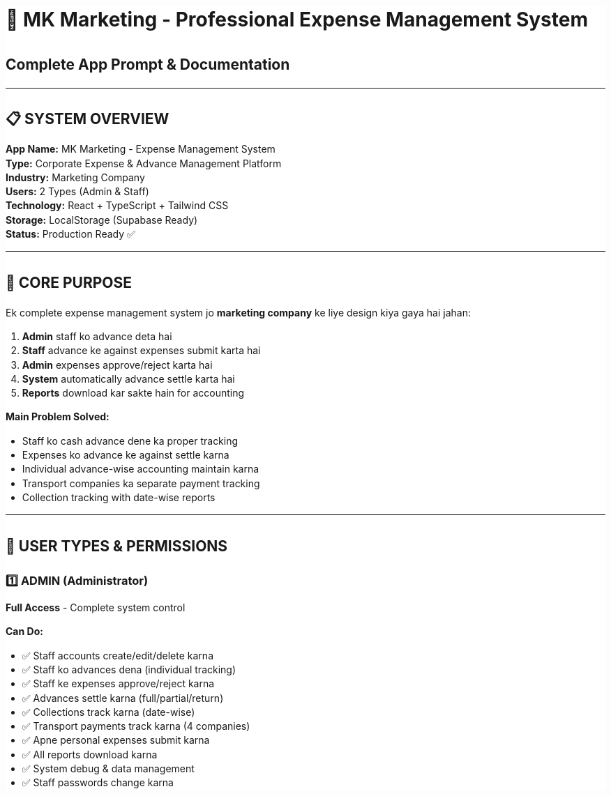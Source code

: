 # 🏢 MK Marketing - Professional Expense Management System
## Complete App Prompt & Documentation

---

## 📋 SYSTEM OVERVIEW

**App Name:** MK Marketing - Expense Management System  
**Type:** Corporate Expense & Advance Management Platform  
**Industry:** Marketing Company  
**Users:** 2 Types (Admin & Staff)  
**Technology:** React + TypeScript + Tailwind CSS  
**Storage:** LocalStorage (Supabase Ready)  
**Status:** Production Ready ✅

---

## 🎯 CORE PURPOSE

Ek complete expense management system jo **marketing company** ke liye design kiya gaya hai jahan:

1. **Admin** staff ko advance deta hai
2. **Staff** advance ke against expenses submit karta hai
3. **Admin** expenses approve/reject karta hai
4. **System** automatically advance settle karta hai
5. **Reports** download kar sakte hain for accounting

**Main Problem Solved:**
- Staff ko cash advance dene ka proper tracking
- Expenses ko advance ke against settle karna
- Individual advance-wise accounting maintain karna
- Transport companies ka separate payment tracking
- Collection tracking with date-wise reports

---

## 👥 USER TYPES & PERMISSIONS

### 1️⃣ ADMIN (Administrator)
**Full Access** - Complete system control

**Can Do:**
- ✅ Staff accounts create/edit/delete karna
- ✅ Staff ko advances dena (individual tracking)
- ✅ Staff ke expenses approve/reject karna
- ✅ Advances settle karna (full/partial/return)
- ✅ Collections track karna (date-wise)
- ✅ Transport payments track karna (4 companies)
- ✅ Apne personal expenses submit karna
- ✅ All reports download karna
- ✅ System debug & data management
- ✅ Staff passwords change karna
